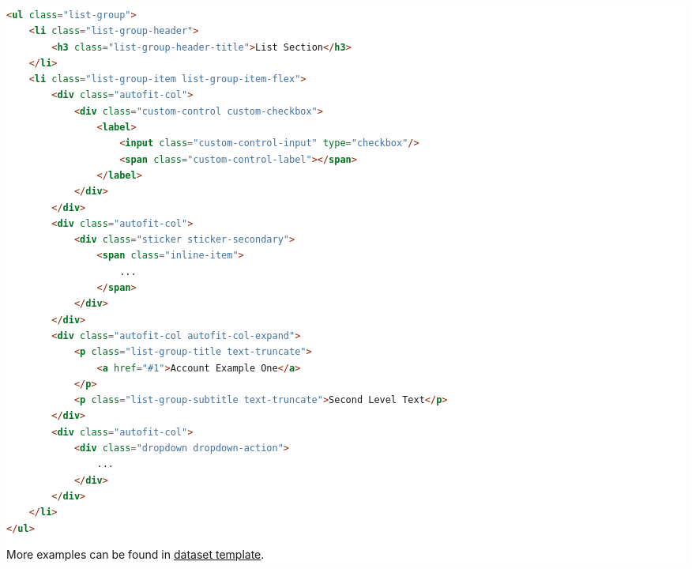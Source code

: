 ```html
<ul class="list-group">
	<li class="list-group-header">
		<h3 class="list-group-header-title">List Section</h3>
	</li>
	<li class="list-group-item list-group-item-flex">
		<div class="autofit-col">
			<div class="custom-control custom-checkbox">
				<label>
					<input class="custom-control-input" type="checkbox"/>
					<span class="custom-control-label"></span>
				</label>
			</div>
		</div>
		<div class="autofit-col">
			<div class="sticker sticker-secondary">
				<span class="inline-item">
					...
				</span>
			</div>
		</div>
		<div class="autofit-col autofit-col-expand">
			<p class="list-group-title text-truncate">
				<a href="#1">Account Example One</a>
			</p>
			<p class="list-group-subtitle text-truncate">Second Level Text</p>
		</div>
		<div class="autofit-col">
			<div class="dropdown dropdown-action">
				...
			</div>
		</div>
	</li>
</ul>
```

More examples can be found in <a href="/docs/css/components/dataset-display.html">dataset template</a>.